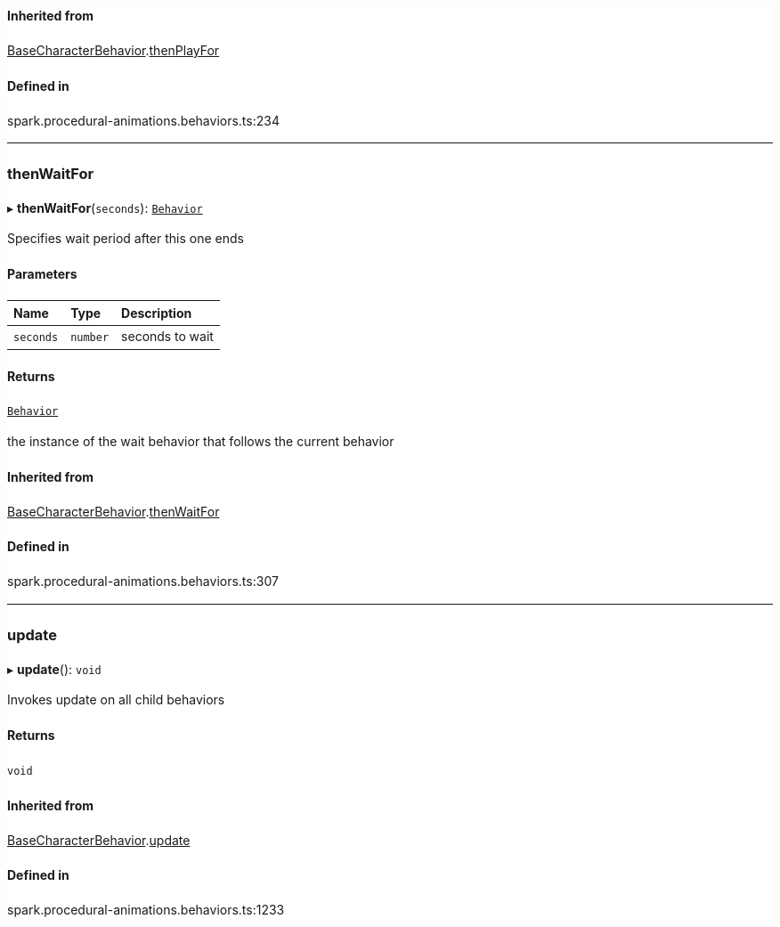 #### Inherited from

[BaseCharacterBehavior](BaseCharacterBehavior.md).[thenPlayFor](BaseCharacterBehavior.md#thenplayfor)

#### Defined in

spark.procedural-animations.behaviors.ts:234

___

### thenWaitFor

▸ **thenWaitFor**(`seconds`): [`Behavior`](Behavior.md)

Specifies wait period after this one ends

#### Parameters

| Name | Type | Description |
| :------ | :------ | :------ |
| `seconds` | `number` | seconds to wait |

#### Returns

[`Behavior`](Behavior.md)

the instance of the wait behavior that follows the current behavior

#### Inherited from

[BaseCharacterBehavior](BaseCharacterBehavior.md).[thenWaitFor](BaseCharacterBehavior.md#thenwaitfor)

#### Defined in

spark.procedural-animations.behaviors.ts:307

___

### update

▸ **update**(): `void`

Invokes update on all child behaviors

#### Returns

`void`

#### Inherited from

[BaseCharacterBehavior](BaseCharacterBehavior.md).[update](BaseCharacterBehavior.md#update)

#### Defined in

spark.procedural-animations.behaviors.ts:1233

